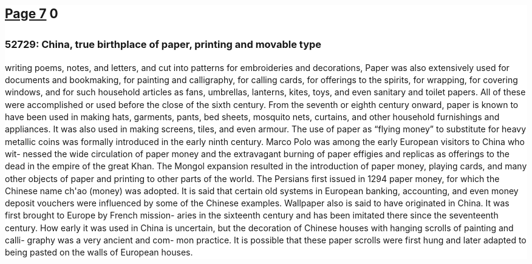 ## [Page 7](https://demo.humlab.umu.se/courier/078283engo.pdf#page=7) 0

### 52729: China, true birthplace of paper, printing and movable type

writing poems, notes, and letters, and 
cut into patterns for embroideries and 
decorations, 
Paper was also extensively used 
for documents and bookmaking, for 
painting and calligraphy, for calling 
cards, for offerings to the spirits, for 
wrapping, for covering windows, and 
for such household articles as fans, 
umbrellas, lanterns, kites, toys, and 
even sanitary and toilet papers. All 
of these were accomplished or used 
before the close of the sixth century. 
From the seventh or eighth century 
onward, paper is known to have been 
used in making hats, garments, pants, 
bed sheets, mosquito nets, curtains, 
and other household furnishings and 
appliances. It was also used in 
making screens, tiles, and even armour. 
The use of paper as “flying money” to 
substitute for heavy metallic coins was 
formally introduced in the early ninth 
century. 
Marco Polo was among the early 
European visitors to China who wit- 
nessed the wide circulation of paper 
money and the extravagant burning of 
paper effigies and replicas as offerings 
to the dead in the empire of the great 
Khan. The Mongol expansion resulted 
in the introduction of paper money, 
playing cards, and many other objects 
of paper and printing to other parts 
of the world. 
The Persians first issued in 1294 
paper money, for which the Chinese 
name ch'ao (money) was adopted. It 
is said that certain old systems in 
European banking, accounting, and 
even money deposit vouchers were 
influenced by some of the Chinese 
examples. 
Wallpaper also is said to have 
originated in China. It was first 
brought to Europe by French mission- 
aries in the sixteenth century and 
has been imitated there since the 
seventeenth century. How early it 
was used in China is uncertain, but the 
decoration of Chinese houses with 
hanging scrolls of painting and calli- 
graphy was a very ancient and com- 
mon practice. It is possible that these 
paper scrolls were first hung and later 
adapted to being pasted on the walls 
of European houses. 